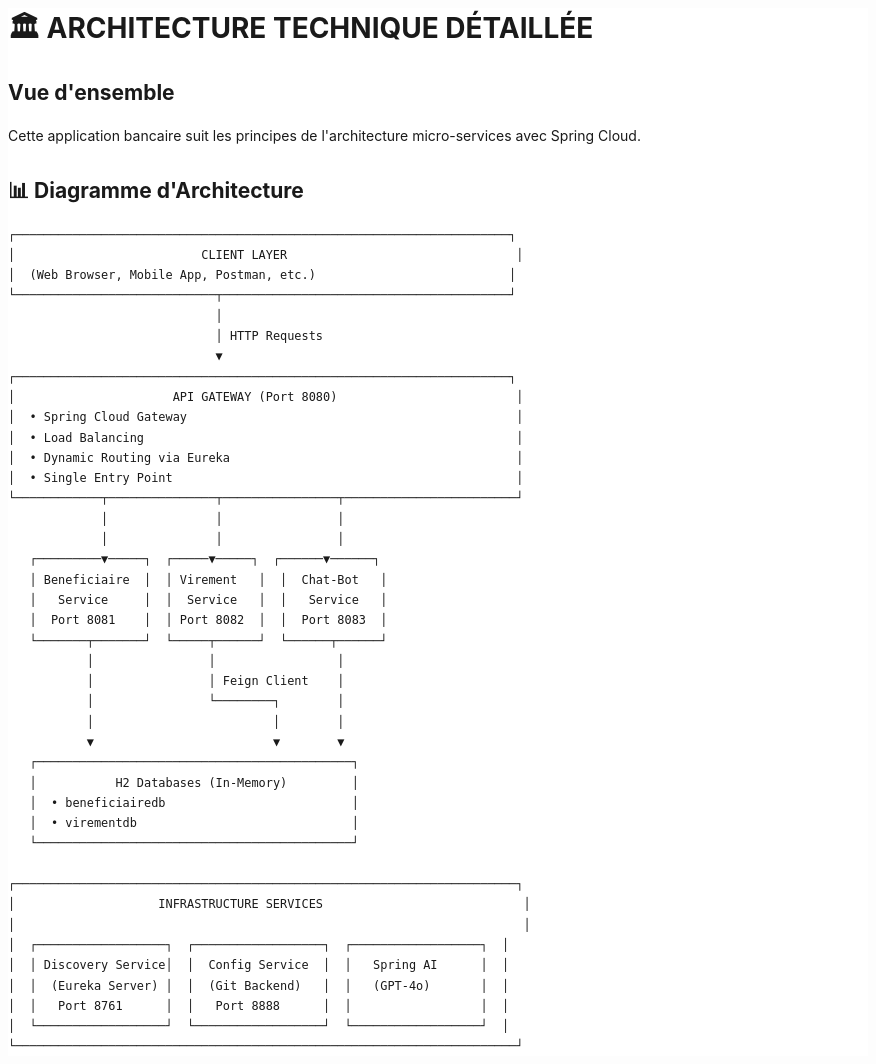 # 🏛️ ARCHITECTURE TECHNIQUE DÉTAILLÉE

## Vue d'ensemble

Cette application bancaire suit les principes de l'architecture micro-services avec Spring Cloud.

## 📊 Diagramme d'Architecture

```
┌─────────────────────────────────────────────────────────────────────┐
│                          CLIENT LAYER                                │
│  (Web Browser, Mobile App, Postman, etc.)                           │
└────────────────────────────┬────────────────────────────────────────┘
                             │
                             │ HTTP Requests
                             ▼
┌─────────────────────────────────────────────────────────────────────┐
│                      API GATEWAY (Port 8080)                         │
│  • Spring Cloud Gateway                                              │
│  • Load Balancing                                                    │
│  • Dynamic Routing via Eureka                                        │
│  • Single Entry Point                                                │
└────────────┬───────────────┬────────────────┬────────────────────────┘
             │               │                │
             │               │                │
   ┌─────────▼─────┐  ┌─────▼─────┐  ┌──────▼──────┐
   │ Beneficiaire  │  │ Virement   │  │  Chat-Bot   │
   │   Service     │  │  Service   │  │   Service   │
   │  Port 8081    │  │ Port 8082  │  │  Port 8083  │
   └───────┬───────┘  └─────┬──────┘  └──────┬──────┘
           │                │                 │
           │                │ Feign Client    │
           │                └────────┐        │
           │                         │        │
           ▼                         ▼        ▼
   ┌────────────────────────────────────────────┐
   │           H2 Databases (In-Memory)         │
   │  • beneficiairedb                          │
   │  • virementdb                              │
   └────────────────────────────────────────────┘

┌──────────────────────────────────────────────────────────────────────┐
│                    INFRASTRUCTURE SERVICES                            │
│                                                                       │
│  ┌──────────────────┐  ┌──────────────────┐  ┌──────────────────┐  │
│  │ Discovery Service│  │  Config Service  │  │   Spring AI      │  │
│  │  (Eureka Server) │  │  (Git Backend)   │  │   (GPT-4o)       │  │
│  │   Port 8761      │  │   Port 8888      │  │                  │  │
│  └──────────────────┘  └──────────────────┘  └──────────────────┘  │
└──────────────────────────────────────────────────────────────────────┘
```
